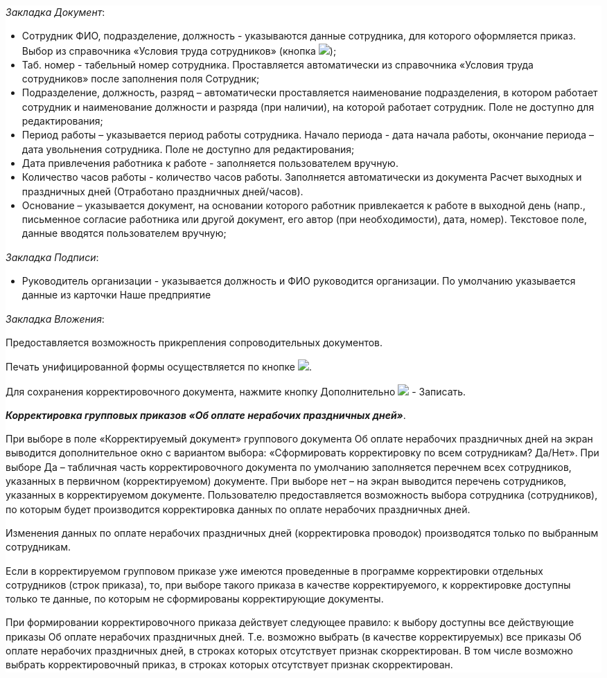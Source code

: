   *Закладка Документ*:

* Сотрудник ФИО, подразделение, должность - указываются данные сотрудника, для которого оформляется приказ. Выбор из справочника «Условия труда сотрудников» (кнопка ![](topic:Com.AddFiles.Btn_select.png));
* Таб. номер - табельный номер сотрудника. Проставляется автоматически из справочника «Условия труда сотрудников» после заполнения поля Сотрудник;
* Подразделение, должность, разряд – автоматически проставляется наименование подразделения, в котором работает сотрудник и наименование должности и разряда (при наличии), на которой работает сотрудник. Поле не доступно для редактирования;
* Период работы – указывается период работы сотрудника. Начало периода - дата начала работы, окончание периода – дата увольнения сотрудника. Поле не доступно для редактирования;
* Дата привлечения работника к работе - заполняется пользователем вручную.
* Количество часов работы - количество часов работы. Заполняется автоматически из документа Расчет выходных и праздничных дней (Отработано праздничных дней/часов).
* Основание – указывается документ, на основании которого работник привлекается к работе в выходной день (напр., письменное согласие работника или другой документ, его автор (при необходимости), дата, номер). Текстовое поле, данные вводятся пользователем вручную;

 *Закладка Подписи*:

* Руководитель организации - указывается должность и ФИО руководится организации. По умолчанию указывается данные из карточки Наше предприятие

*Закладка Вложения*:

Предоставляется возможность прикрепления сопроводительных документов.

Печать унифицированной формы осуществляется по кнопке ![](topic:Com.AddFiles.Btn_Graf.png).

Для сохранения корректировочного документа, нажмите кнопку Дополнительно ![](topic:Com.AddFiles.Btn_OK.png) - Записать.

***Корректировка групповых приказов «Об оплате нерабочих праздничных дней»***.

При выборе в поле «Корректируемый документ» группового документа Об оплате нерабочих праздничных дней на экран выводится дополнительное окно с вариантом выбора: «Сформировать корректировку по всем сотрудникам? Да/Нет». При выборе Да – табличная часть корректировочного документа по умолчанию заполняется перечнем всех сотрудников, указанных в первичном (корректируемом) документе. При выборе нет – на экран выводится перечень сотрудников, указанных в корректируемом документе. Пользователю предоставляется возможность выбора сотрудника (сотрудников), по которым будет производится корректировка данных по оплате нерабочих праздничных дней.

Изменения данных по оплате нерабочих праздничных дней (корректировка проводок) производятся только по выбранным сотрудникам. 

Если в корректируемом групповом приказе уже имеются проведенные в программе корректировки отдельных сотрудников (строк приказа), то, при выборе такого приказа в качестве корректируемого, к корректировке доступны только те данные, по которым не сформированы корректирующие документы.

При формировании корректировочного приказа действует следующее правило: к выбору доступны все действующие приказы Об оплате нерабочих праздничных дней. Т.е. возможно выбрать (в качестве корректируемых) все приказы Об оплате нерабочих праздничных дней, в строках которых отсутствует признак скорректирован. В том числе возможно выбрать корректировочный приказ, в строках которых отсутствует признак скорректирован.

